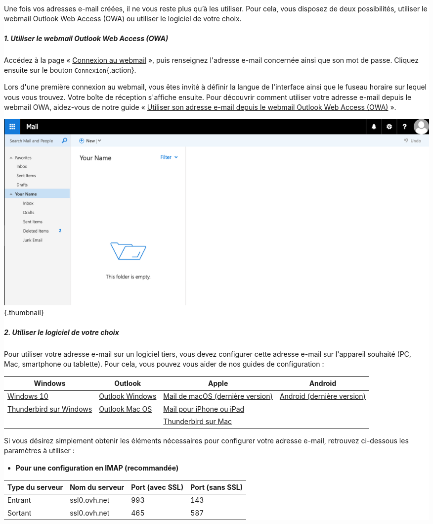 Une fois vos adresses e-mail créées, il ne vous reste plus qu’à les utiliser. Pour cela, vous disposez de deux possibilités, utiliser le webmail Outlook Web Access (OWA) ou utiliser le logiciel de votre choix.

##### **1. Utiliser le webmail Outlook Web Access (OWA)**

Accédez à la page « [Connexion au webmail](https://www.ovh.com/fr/mail/) », puis renseignez l'adresse e-mail concernée ainsi que son mot de passe. Cliquez ensuite sur le bouton `Connexion`{.action}.

Lors d'une première connexion au webmail, vous êtes invité à définir la langue de l'interface ainsi que le fuseau horaire sur lequel vous vous trouvez. Votre boîte de réception s'affiche ensuite. Pour découvrir comment utiliser votre adresse e-mail depuis le webmail OWA, aidez-vous de notre guide « [Utiliser son adresse e-mail depuis le webmail Outlook Web Access (OWA)](../utilisation-owa/) ».

![email](images/mxplan-starter-new-step4.png){.thumbnail}

##### **2. Utiliser le logiciel de votre choix**

Pour utiliser votre adresse e-mail sur un logiciel tiers, vous devez configurer cette adresse e-mail sur l'appareil souhaité (PC, Mac, smartphone ou tablette). Pour cela, vous pouvez vous aider de nos guides de configuration :

|Windows|Outlook|Apple|Android|
|---|---|---|---|
|[Windows 10](https://docs.ovh.com/fr/emails/configuration-courrier-sur-windows-10/)|[Outlook Windows](https://docs.ovh.com/fr/emails/configuration-outlook-2016/)|[Mail de macOS (dernière version)](https://docs.ovh.com/fr/emails/guide-configuration-mail-de-mac-el-capitan/)|[Android (dernière version)](https://docs.ovh.com/fr/emails/configuration-android-6/)|
|[Thunderbird sur Windows](https://docs.ovh.com/fr/emails/configuration-email-configuration-pour-thunderbird/)|[Outlook Mac OS](https://docs.ovh.com/fr/emails/configuration-outlook-2016-mac/)|[Mail pour iPhone ou iPad](https://docs.ovh.com/fr/emails/mail-mutualise-guide-configuration-iphone-ios-91/)|
|||[Thunderbird sur Mac](https://docs.ovh.com/fr/emails/guide-de-configuration-email-pour-thunderbird-mac/)|

Si vous désirez simplement obtenir les éléments nécessaires pour configurer votre adresse e-mail, retrouvez ci-dessous les paramètres à utiliser :

- **Pour une configuration en IMAP (recommandée)**

|Type du serveur|Nom du serveur|Port (avec SSL)|Port (sans SSL)|
|---|---|---|---|
|Entrant|ssl0.ovh.net|993|143|
|Sortant|ssl0.ovh.net|465|587|
